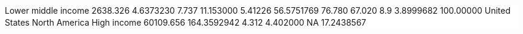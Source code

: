 <td style="text-align:left;">
Lower middle income
</td>
<td style="text-align:right;">
2638.326
</td>
<td style="text-align:right;">
4.6373230
</td>
<td style="text-align:right;">
7.737
</td>
<td style="text-align:right;">
11.153000
</td>
<td style="text-align:right;">
5.41226
</td>
<td style="text-align:right;">
56.5751769
</td>
<td style="text-align:right;">
76.780
</td>
<td style="text-align:right;">
67.020
</td>
<td style="text-align:right;">
8.9
</td>
<td style="text-align:right;">
3.8999682
</td>
<td style="text-align:right;">
100.00000
</td>
</tr>
<tr>
<td style="text-align:left;">
United States
</td>
<td style="text-align:left;">
North America
</td>
<td style="text-align:left;">
High income
</td>
<td style="text-align:right;">
60109.656
</td>
<td style="text-align:right;">
164.3592942
</td>
<td style="text-align:right;">
4.312
</td>
<td style="text-align:right;">
4.402000
</td>
<td style="text-align:right;">
NA
</td>
<td style="text-align:right;">
17.2438567